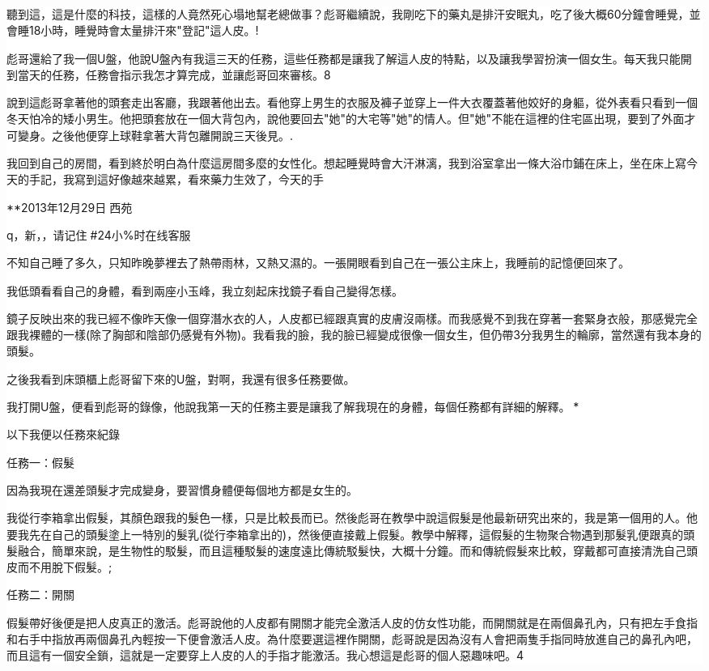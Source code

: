 



聽到這，這是什麼的科技，這樣的人竟然死心塌地幫老總做事？彪哥繼續說，我剛吃下的藥丸是排汗安眠丸，吃了後大概60分鐘會睡覺，並會睡18小時，睡覺時會太量排汗來"登記"這人皮。!



彪哥還給了我一個U盤，他說U盤內有我這三天的任務，這些任務都是讓我了解這人皮的特點，以及讓我學習扮演一個女生。每天我只能開到當天的任務，任務會指示我怎才算完成，並讓彪哥回來審核。8



說到這彪哥拿著他的頭套走出客廳，我跟著他出去。看他穿上男生的衣服及褲子並穿上一件大衣覆蓋著他姣好的身軀，從外表看只看到一個冬天怕冷的矮小男生。他把頭套放在一個大背包內，說他要回去"她"的大宅等"她"的情人。但"她"不能在這裡的住宅區出現，要到了外面才可變身。之後他便穿上球鞋拿著大背包離開說三天後見。.





我回到自己的房間，看到終於明白為什麼這房間多麼的女性化。想起睡覺時會大汗淋漓，我到浴室拿出一條大浴巾鋪在床上，坐在床上寫今天的手記，我寫到這好像越來越累，看來藥力生效了，今天的手



**2013年12月29日 西苑

q，新，，请记住 #24小%时在线客服



不知自己睡了多久，只知昨晚夢裡去了熱帶雨林，又熱又濕的。一張開眼看到自己在一張公主床上，我睡前的記憶便回來了。



我低頭看看自己的身體，看到兩座小玉峰，我立刻起床找鏡子看自己變得怎樣。



鏡子反映出來的我已經不像昨天像一個穿潛水衣的人，人皮都已經跟真實的皮膚沒兩樣。而我感覺不到我在穿著一套緊身衣般，那感覺完全跟我裸體的一樣(除了胸部和陰部仍感覺有外物)。我看我的臉，我的臉已經變成很像一個女生，但仍帶3分我男生的輪廓，當然還有我本身的頭髮。



之後我看到床頭櫃上彪哥留下來的U盤，對啊，我還有很多任務要做。





我打開U盤，便看到彪哥的錄像，他說我第一天的任務主要是讓我了解我現在的身體，每個任務都有詳細的解釋。 *



以下我便以任務來紀錄



任務一：假髮



因為我現在還差頭髮才完成變身，要習慣身體便每個地方都是女生的。



我從行李箱拿出假髮，其顏色跟我的髮色一樣，只是比較長而已。然後彪哥在教學中說這假髮是他最新研究出來的，我是第一個用的人。他要我先在自己的頭髮塗上一特別的髮乳(從行李箱拿出的)，然後便直接戴上假髮。教學中解釋，這假髮的生物聚合物遇到那髮乳便跟真的頭髮融合，簡單來說，是生物性的駁髮，而且這種駁髮的速度遠比傳統駁髮快，大概十分鐘。而和傳統假髮來比較，穿戴都可直接清洗自己頭皮而不用脫下假髮。;





任務二：開關



假髮帶好後便是把人皮真正的激活。彪哥說他的人皮都有開關才能完全激活人皮的仿女性功能，而開關就是在兩個鼻孔內，只有把左手食指和右手中指放再兩個鼻孔內輕按一下便會激活人皮。為什麼要選這裡作開關，彪哥說是因為沒有人會把兩隻手指同時放進自己的鼻孔內吧，而且這有一個安全鎖，這就是一定要穿上人皮的人的手指才能激活。我心想這是彪哥的個人惡趣味吧。4
